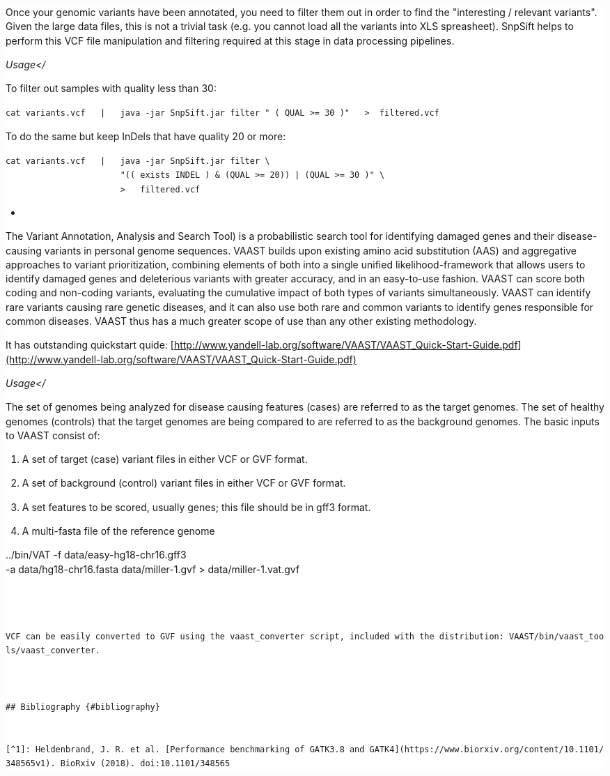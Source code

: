 Once your genomic variants have been annotated, you need to filter them out in order to find the "interesting / relevant variants". Given the large data files, this is not a trivial task (e.g. you cannot load all the variants into XLS spreasheet). SnpSift helps to perform this VCF file manipulation and filtering required at this stage in data processing pipelines.

_Usage</_

To filter out samples with quality less than 30:


```
cat variants.vcf   |   java -jar SnpSift.jar filter " ( QUAL >= 30 )"   >  filtered.vcf
```


To do the same but keep InDels that have quality 20 or more:


```
cat variants.vcf   |   java -jar SnpSift.jar filter \
                       "(( exists INDEL ) & (QUAL >= 20)) | (QUAL >= 30 )" \
                       >   filtered.vcf
```




*   

The Variant Annotation, Analysis and Search Tool) is a probabilistic search tool for identifying damaged genes and their disease-causing variants in personal genome sequences. VAAST builds upon existing amino acid substitution (AAS) and aggregative approaches to variant prioritization, combining elements of both into a single unified likelihood-framework that allows users to identify damaged genes and deleterious variants with greater accuracy, and in an easy-to-use fashion. VAAST can score both coding and non-coding variants, evaluating the cumulative impact of both types of variants simultaneously. VAAST can identify rare variants causing rare genetic diseases, and it can also use both rare and common variants to identify genes responsible for common diseases. VAAST thus has a much greater scope of use than any other existing methodology. 

It has outstanding quickstart quide:  [http://www.yandell-lab.org/software/VAAST/VAAST_Quick-Start-Guide.pdf](http://www.yandell-lab.org/software/VAAST/VAAST_Quick-Start-Guide.pdf) 

_Usage</_

The set of genomes being analyzed for disease causing features (cases) are referred to as the target genomes. The set of healthy genomes (controls) that the target genomes are being compared to are referred to as the background genomes. The basic inputs to VAAST consist of:



1.  A set of target (case) variant files in either VCF or GVF format.
1.  A set of background (control) variant files in either VCF or GVF format.
1.  A set features to be scored, usually genes; this file should be in gff3 format.
1.  A multi-fasta file of the reference genome

    ```
 ../bin/VAT -f data/easy-hg18-chr16.gff3 \
            -a data/hg18-chr16.fasta data/miller-1.gvf > data/miller-1.vat.gvf
```



VCF can be easily converted to GVF using the vaast_converter script, included with the distribution: VAAST/bin/vaast_tools/vaast_converter.



## Bibliography {#bibliography}


[^1]: Heldenbrand, J. R. et al. [Performance benchmarking of GATK3.8 and GATK4](https://www.biorxiv.org/content/10.1101/348565v1). BioRxiv (2018). doi:10.1101/348565

```

[^2]: Laurie, S. et al. [From Wet-Lab to Variations: Concordance and Speed of Bioinformatics Pipelines for Whole Genome and Whole Exome Sequencing](https://onlinelibrary.wiley.com/doi/full/10.1002/humu.23114). Hum. Mutat. 37, 1263–1271 (2016).
[^3]: Hwang, S., Kim, E., Lee, I. & Marcotte, E. M. [Systematic comparison of variant calling pipelines using gold standard personal exome variants](https://www.nature.com/articles/srep17875). Sci. Rep. 5, 17875 (2015).
[^4]: GATK Dictionary. at <https://software.broadinstitute.org/gatk/documentation/topic?name=dictionary>
[^5]: Myllykangas, S., Buenrostro, J. & Ji, H. P. Overview of sequencing technology platforms. InBioinformatics for High Throughput Sequencing 11–25 (Springer New York, 2012). doi:10.1007/978-1-4614-0782-9_2
[^6]: Schiemer, J. Illumina TruSeq DNA Adapters De-Mystifie available from <http://tucf-genomics.tufts.edu/documents/protocols/TUCF_Understanding_Illumina_TruSeq_Adapters.pdf> .
[^7]: Goodwin, S., McPherson, J. D. & McCombie, W. R. [Coming of age: ten years of next-generation sequencing technologies](https://www.nature.com/articles/nrg.2016.49). Nat. Rev. Genet. 17, 333–351 (2016).
[^8]: Head, S. R. et al. [Library construction for next-generation sequencing: overviews and challenges](https://www.future-science.com/doi/10.2144/000114133). BioTechniques 56, 61–4, 66, 68, passim (2014).
[^9]: Regier, A. A. et al. [Functional equivalence of genome sequencing analysis pipelines enables harmonized variant calling across human genetics projects](https://www.nature.com/articles/s41467-018-06159-4). BioRxiv (2018). doi:10.1101/269316
[^10]: broadinstitute/gatk: Official code repository for GATK versions 4 and up. at <https://github.com/broadinstitute/gatk>
[^11]: Pabinger, S. et al. [A survey of tools for variant analysis of next-generation genome sequencing data](https://academic.oup.com/bib/article/15/2/256/210976). Brief. Bioinformatics 15, 256–278 (2014).
[^12]: Nielsen, R., Paul, J. S., Albrechtsen, A. & Song, Y. S. [Genotype and SNP calling from next-generation sequencing data](https://www.nature.com/articles/nrg2986). Nat. Rev. Genet. 12, 443–451 (2011).
[^13]: Cock, P. J. A., Fields, C. J., Goto, N., Heuer, M. L. & Rice, P. M. [The Sanger FASTQ file format for sequences with quality scores, and the Solexa/Illumina FASTQ variants](https://academic.oup.com/nar/article/38/6/1767/3112533). Nucleic Acids Res. 38, 1767–1771 (2010).
[^14]: Bolger, A. M., Lohse, M. & Usadel, B. [Trimmomatic: a flexible trimmer for Illumina sequence data](https://academic.oup.com/bioinformatics/article/30/15/2114/2390096). Bioinformatics 30, 2114–2120 (2014).
[^15]: Dodt, M., Roehr, J. T., Ahmed, R. & Dieterich, C. [FLEXBAR-Flexible Barcode and Adapter Processing for Next-Generation Sequencing Platforms](https://www.mdpi.com/2079-7737/1/3/895). Biology (Basel) 1, 895–905 (2012).
[^16]: Tools to remove adapter sequences from next-generation sequencing data, Genomics Gateway. at <http://bioscholar.com/genomics/tools-remove-adapter-sequences-next-generation-sequencing-data/>
[^17]: Adapter trimming software tools, WGS analysis - OMICtools. at <https://omictools.com/adapter-trimming-category>
[^18]: Del Fabbro, C., Scalabrin, S., Morgante, M. & Giorgi, F. M. [An extensive evaluation of read trimming effects on Illumina NGS data analysis](https://journals.plos.org/plosone/article?id=10.1371/journal.pone.0085024). PLoS ONE 8, e85024 (2013).
[^19]: Babraham Bioinformatics - FastQC A Quality Control tool for High Throughput Sequence Data. at <http://www.bioinformatics.babraham.ac.uk/projects/fastqc/>
[^20]: Schmieder, R. & Edwards, R. [Quality control and preprocessing of metagenomic datasets](https://academic.oup.com/bioinformatics/article/27/6/863/236283). Bioinformatics 27, 863–864 (2011).
[^21]: Cox, M. P., Peterson, D. A. & Biggs, P. J. [SolexaQA: At-a-glance quality assessment of Illumina second-generation sequencing data](https://bmcbioinformatics.biomedcentral.com/articles/10.1186/1471-2105-11-485). BMC Bioinformatics 11, 485 (2010).
[^22]: GATK Doc Article #1213. at <https://software.broadinstitute.org/gatk/documentation/article.php?id=1213>
[^23]: Li, H. [Aligning sequence reads, clone sequences and assembly contigs with BWA-MEM](https://arxiv.org/abs/1303.3997). (2013).
[^24]: Langmead, B. & Salzberg, S. L. [Fast gapped-read alignment with Bowtie 2](https://www.nature.com/articles/nmeth.1923). Nat. Methods 9, 357–359 (2012).
[^25]: Li, H. & Homer, N. [A survey of sequence alignment algorithms for next-generation sequencing](https://genomebiology.biomedcentral.com/articles/10.1186/gb-2010-11-10-r99). Brief. Bioinformatics 11, 473–483 (2010).
[^26]: Thankaswamy-Kosalai, S., Sen, P. & Nookaew, I. [Evaluation and assessment of read-mapping by multiple next-generation sequencing aligners based on genome-wide characteristics](https://www.ncbi.nlm.nih.gov/pubmed/28286147). Genomics 109, 186–191 (2017).
[^27]: Li, H. et al. [The Sequence Alignment/Map format and SAMtools](https://academic.oup.com/bioinformatics/article/25/16/2078/204688). Bioinformatics 25, 2078–2079 (2009).
[^28]: How PCR duplicates arise in next-generation sequencing. at <http://www.cureffi.org/2012/12/11/how-pcr-duplicates-arise-in-next-generation-sequencing/>
[^29]: Faust, G. G. & Hall, I. M. [SAMBLASTER: fast duplicate marking and structural variant read extraction](https://academic.oup.com/bioinformatics/article/30/17/2503/2748175). Bioinformatics 30, 2503–2505 (2014).
[^30]: Tarasov, A., Vilella, A. J., Cuppen, E., Nijman, I. J. & Prins, P. [Sambamba: fast processing of NGS alignment formats](https://academic.oup.com/bioinformatics/article/31/12/2032/214758). Bioinformatics 31, 2032–2034 (2015).
[^31]: NOVOCRAFT TECHNOLOGIES SDN BHD. Novocraft. NOVOCRAFT TECHNOLOGIES SDN BHD at <http://www.novocraft.com/>
[^32]: Picard Tools - By Broad Institute. at <https://broadinstitute.github.io/picard/>
[^33]: DePristo, M. A. et al. [A framework for variation discovery and genotyping using next-generation DNA sequencing data](https://www.nature.com/articles/ng.806). Nat. Genet. 43, 491–498 (2011).
[^34]: Albers, C. A. et al. [Dindel: accurate indel calls from short-read data](https://genome.cshlp.org/content/21/6/961.long). Genome Res. 21, 961–973 (2011).
[^35]: Homer, N. & Nelson, S. F. [Improved variant discovery through local re-alignment of short-read next-generation sequencing data using SRMA](https://academic.oup.com/bioinformatics/article/31/12/2032/214758). Genome Biol. 11, R99 (2010).
[^36]: Van der Auwera, G. A. et al. [From FastQ data to high confidence variant calls: the Genome Analysis Toolkit best practices pipeline](https://currentprotocols.onlinelibrary.wiley.com/doi/abs/10.1002/0471250953.bi1110s43). Curr. Protoc. Bioinformatics 11, 11.10.1-11.10.33 (2013).
[^37]: Rimmer, A. et al. [Integrating mapping-, assembly- and haplotype-based approaches for calling variants in clinical sequencing applications](https://www.nature.com/articles/ng.3036). Nat. Genet. 46, 912–918 (2014).
[^38]: Garrison, E. & Marth, G. [Haplotype-based variant detection from short-read sequencing](https://arxiv.org/abs/1207.3907). arXiv (2012).
[^39]: Poplin, R. et al. [Scaling accurate genetic variant discovery to tens of thousands of samples](https://www.biorxiv.org/content/10.1101/201178v3). BioRxiv (2017). 
[^40]: Ebbert, M. T. W. et al. [Evaluating the necessity of PCR duplicate removal from next-generation sequencing data and a comparison of approaches](https://bmcbioinformatics.biomedcentral.com/articles/10.1186/s12859-016-1097-3). BMC Bioinformatics 17 Suppl 7, 239 (2016).
[^41]: Olson, N. D. et al. [Best practices for evaluating single nucleotide variant calling methods for microbial genomics](https://www.ncbi.nlm.nih.gov/pmc/articles/PMC4493402/). Front. Genet. 6, 235 (2015).
[^42]: Cabanski, C. R. et al. [ReQON: a Bioconductor package for recalibrating quality scores from next-generation sequencing data](https://bmcbioinformatics.biomedcentral.com/articles/10.1186/1471-2105-13-221). BMC Bioinformatics 13, 221 (2012).
[^43]: Bansal, V. [A statistical method for the detection of variants from next-generation resequencing of DNA pools](https://academic.oup.com/bioinformatics/article/26/12/i318/285976). Bioinformatics 26, i318-24 (2010).
[^44]: Cibulskis, K. et al. [Sensitive detection of somatic point mutations in impure and heterogeneous cancer samples](https://www.nature.com/articles/nbt.2514). Nat. Biotechnol. 31, 213–219 (2013).
[^45]: Danecek, P. et al. [The variant call format and VCFtools](https://academic.oup.com/bioinformatics/article/27/15/2156/402296). Bioinformatics 27, 2156–2158 (2011).
[^46]: Li, H. [Toward better understanding of artifacts in variant calling from high-coverage samples](https://academic.oup.com/bioinformatics/article/30/20/2843/2422145). Bioinformatics 30, 2843–2851 (2014).
[^47]: hail-is/hail: Scalable genomic data analysis. at <https://github.com/hail-is/hail>
[^48]: Paila, U., Chapman, B. A., Kirchner, R. & Quinlan, A. R. [GEMINI: integrative exploration of genetic variation and genome annotations](https://journals.plos.org/ploscompbiol/article?id=10.1371/journal.pcbi.1003153). PLoS Comput. Biol. 9, e1003153 (2013).
[^49]: Peng, G. et al. [Rare variant detection using family-based sequencing analysis](https://www.pnas.org/content/110/10/3985). Proc Natl Acad Sci USA 110, 3985–3990 (2013).
[^50]: Boyle, A. P. et al. [Annotation of functional variation in personal genomes using RegulomeDB](https://genome.cshlp.org/content/22/9/1790.long). Genome Res. 22, 1790–1797 (2012).
[^51]: What's in the resource bundle and how can I get it? — GATK-Forum. at <https://gatkforums.broadinstitute.org/gatk/discussion/1213/whats-in-the-resource-bundle-and-how-can-i-get-it>
[^52]: Afgan, E. et al. [The Galaxy platform for accessible, reproducible and collaborative biomedical analyses: 2018 update](https://academic.oup.com/nar/article/46/W1/W537/5001157). Nucleic Acids Res. 46, W537–W544 (2018).
[^53]: Stephens, Z. D. et al. [Simulating Next-Generation Sequencing Datasets from Empirical Mutation and Sequencing Models](https://journals.plos.org/plosone/article?id=10.1371/journal.pone.0167047). PLoS ONE 11, e0167047 (2016).
[//]: <> (These are common abbreviations in the page.)